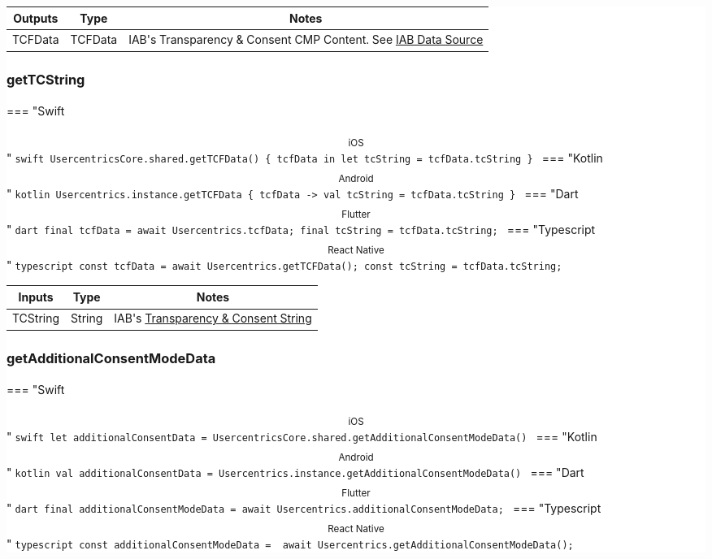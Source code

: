 | Outputs | Type    | Notes                                                                                                        |
|---------|---------|--------------------------------------------------------------------------------------------------------------|
| TCFData | TCFData | IAB's Transparency & Consent CMP Content. See [IAB Data Source](../features/build_own_ui.md#iab-data-source) |

### getTCString
=== "Swift<center><sub>iOS</sub></center>"
    ```swift
    UsercentricsCore.shared.getTCFData() { tcfData in
        let tcString = tcfData.tcString
    }
    ```
=== "Kotlin<center><sub>Android</sub></center>"
    ```kotlin
    Usercentrics.instance.getTCFData { tcfData ->
        val tcString = tcfData.tcString
    }
    ```
=== "Dart<center><sub>Flutter</sub></center>"
    ```dart
    final tcfData = await Usercentrics.tcfData;
    final tcString = tcfData.tcString;
    ```
=== "Typescript<center><sub>React Native</sub></center>"
    ```typescript
    const tcfData = await Usercentrics.getTCFData();
    const tcString = tcfData.tcString;
    ```

| Inputs   | Type   | Notes                                                                                                                                                                                                                                                                             |
|----------|--------|-----------------------------------------------------------------------------------------------------------------------------------------------------------------------------------------------------------------------------------------------------------------------------------|
| TCString | String | IAB's [Transparency & Consent String](https://github.com/InteractiveAdvertisingBureau/GDPR-Transparency-and-Consent-Framework/blob/master/TCFv2/IAB%20Tech%20Lab%20-%20Consent%20string%20and%20vendor%20list%20formats%20v2.md#about-the-transparency--consent-string-tc-string) |

### getAdditionalConsentModeData
=== "Swift<center><sub>iOS</sub></center>"
    ```swift
    let additionalConsentData = UsercentricsCore.shared.getAdditionalConsentModeData()
    ```
=== "Kotlin<center><sub>Android</sub></center>"
    ```kotlin
    val additionalConsentData = Usercentrics.instance.getAdditionalConsentModeData()
    ```
=== "Dart<center><sub>Flutter</sub></center>"
    ```dart
    final additionalConsentModeData = await Usercentrics.additionalConsentModeData;
    ```
=== "Typescript<center><sub>React Native</sub></center>"
    ```typescript
    const additionalConsentModeData =  await Usercentrics.getAdditionalConsentModeData();
    ```
